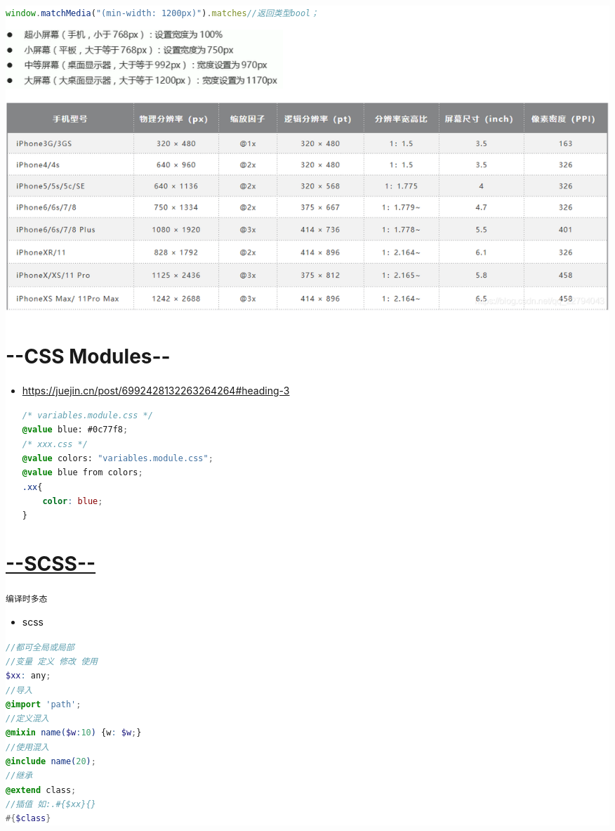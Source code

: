 ```js
window.matchMedia("(min-width: 1200px)").matches//返回类型bool；
```

<img src="..\..\image\xys.png" alt="image-20201111213342991" style="zoom:80%;" />

![屏幕分辨率](../../image/pmfbl.png)

# --CSS Modules--

- https://juejin.cn/post/6992428132263264264#heading-3

  ```css
  /* variables.module.css */
  @value blue: #0c77f8;
  /* xxx.css */
  @value colors: "variables.module.css";
  @value blue from colors;
  .xx{
      color: blue;
  }
  ```

# [--SCSS--](https://www.runoob.com/sass/sass-functions.html)

`编译时多态`

- scss

```scss
//都可全局或局部
//变量 定义 修改 使用
$xx: any;
//导入
@import 'path';
//定义混入
@mixin name($w:10) {w: $w;}
//使用混入
@include name(20);
//继承
@extend class;
//插值 如:.#{$xx}{}
#{$class}
```
